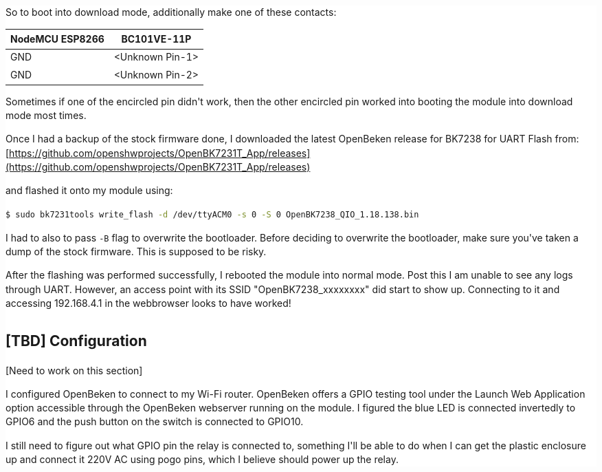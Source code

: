 So to boot into download mode, additionally make one of these contacts:

| NodeMCU ESP8266 |    BC101VE-11P    |
|-----------------|-------------------|
| GND     	      | \<Unknown Pin-1\> |
| GND     	      | \<Unknown Pin-2\> |

Sometimes if one of the encircled pin didn't work, then the other encircled pin worked into
booting the module into download mode most times.

Once I had a backup of the stock firmware done, I downloaded the latest OpenBeken release for
BK7238 for UART Flash from:
<br>
[https://github.com/openshwprojects/OpenBK7231T_App/releases](https://github.com/openshwprojects/OpenBK7231T_App/releases)

and flashed it onto my module using:
```bash
$ sudo bk7231tools write_flash -d /dev/ttyACM0 -s 0 -S 0 OpenBK7238_QIO_1.18.138.bin
```

I had to also to pass `-B` flag to overwrite the bootloader. Before deciding to overwrite the
bootloader, make sure you've taken a dump of the stock firmware. This is supposed to be risky.


After the flashing was performed successfully, I rebooted the module into normal mode.
Post this I am unable to see any logs through UART. However, an access point with its SSID
"OpenBK7238_xxxxxxxx" did start to show up. Connecting to it and accessing 192.168.4.1
in the webbrowser looks to have worked!


## [TBD] Configuration

[Need to work on this section]

I configured OpenBeken to connect to my Wi-Fi router. OpenBeken offers a GPIO testing tool
under the Launch Web Application option accessible through the OpenBeken webserver running
on the module. I figured the blue LED is connected invertedly to GPIO6 and the push button
on the switch is connected to GPIO10.

I still need to figure out what GPIO pin the relay is connected to, something I'll be
able to do when I can get the plastic enclosure up and connect it 220V AC using pogo pins,
which I believe should power up the relay.

<p align="center">